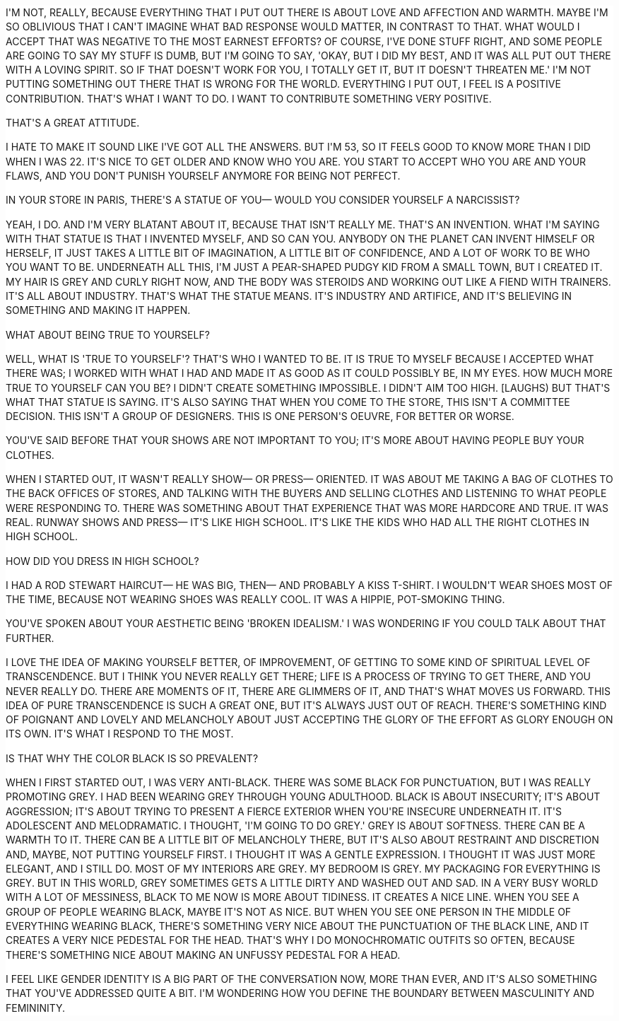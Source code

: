 <p>I'M NOT, REALLY, BECAUSE EVERYTHING THAT I PUT OUT THERE IS ABOUT LOVE AND AFFECTION AND WARMTH. MAYBE I'M SO OBLIVIOUS THAT I CAN'T IMAGINE WHAT BAD RESPONSE WOULD MATTER, IN CONTRAST TO THAT. WHAT WOULD I ACCEPT THAT WAS NEGATIVE TO THE MOST EARNEST EFFORTS? OF COURSE, I'VE DONE STUFF RIGHT, AND SOME PEOPLE ARE GOING TO SAY MY STUFF IS DUMB, BUT I'M GOING TO SAY, 'OKAY, BUT I DID MY BEST, AND IT WAS ALL PUT OUT THERE WITH A LOVING SPIRIT. SO IF THAT DOESN'T WORK FOR YOU, I TOTALLY GET IT, BUT IT DOESN'T THREATEN ME.' I'M NOT PUTTING SOMETHING OUT THERE THAT IS WRONG FOR THE WORLD. EVERYTHING I PUT OUT, I FEEL IS A POSITIVE CONTRIBUTION. THAT'S WHAT I WANT TO DO. I WANT TO CONTRIBUTE SOMETHING VERY POSITIVE. </p>
<p>THAT'S A GREAT ATTITUDE. </p>
<p>I HATE TO MAKE IT SOUND LIKE I'VE GOT ALL THE ANSWERS. BUT I'M 53, SO IT FEELS GOOD TO KNOW MORE THAN I DID WHEN I WAS 22. IT'S NICE TO GET OLDER AND KNOW WHO YOU ARE. YOU START TO ACCEPT WHO YOU ARE AND YOUR FLAWS, AND YOU DON'T PUNISH YOURSELF ANYMORE FOR BEING NOT PERFECT. </p>
<p>IN YOUR STORE IN PARIS, THERE'S A STATUE OF YOU— WOULD YOU CONSIDER YOURSELF A NARCISSIST? </p>
<p>YEAH, I DO. AND I'M VERY BLATANT ABOUT IT, BECAUSE THAT ISN'T REALLY ME. THAT'S AN INVENTION. WHAT I'M SAYING WITH THAT STATUE IS THAT I INVENTED MYSELF, AND SO CAN YOU. ANYBODY ON THE PLANET CAN INVENT HIMSELF OR HERSELF, IT JUST TAKES A LITTLE BIT OF IMAGINATION, A LITTLE BIT OF CONFIDENCE, AND A LOT OF WORK TO BE WHO YOU WANT TO BE. UNDERNEATH ALL THIS, I'M JUST A PEAR-SHAPED PUDGY KID FROM A SMALL TOWN, BUT I CREATED IT. MY HAIR IS GREY AND CURLY RIGHT NOW, AND THE BODY WAS STEROIDS AND WORKING OUT LIKE A FIEND WITH TRAINERS. IT'S ALL ABOUT INDUSTRY. THAT'S WHAT THE STATUE MEANS. IT'S INDUSTRY AND ARTIFICE, AND IT'S BELIEVING IN SOMETHING AND MAKING IT HAPPEN. </p>
<p>WHAT ABOUT BEING TRUE TO YOURSELF? </p>
<p>WELL, WHAT IS 'TRUE TO YOURSELF'? THAT'S WHO I WANTED TO BE. IT IS TRUE TO MYSELF BECAUSE I ACCEPTED WHAT THERE WAS; I WORKED WITH WHAT I HAD AND MADE IT AS GOOD AS IT COULD POSSIBLY BE, IN MY EYES. HOW MUCH MORE TRUE TO YOURSELF CAN YOU BE? I DIDN'T CREATE SOMETHING IMPOSSIBLE. I DIDN'T AIM TOO HIGH. [LAUGHS) BUT THAT'S WHAT THAT STATUE IS SAYING. IT'S ALSO SAYING THAT WHEN YOU COME TO THE STORE, THIS ISN'T A COMMITTEE DECISION. THIS ISN'T A GROUP OF DESIGNERS. THIS IS ONE PERSON'S OEUVRE, FOR BETTER OR WORSE. </p>
<p>YOU'VE SAID BEFORE THAT YOUR SHOWS ARE NOT IMPORTANT TO YOU; IT'S MORE ABOUT HAVING PEOPLE BUY YOUR CLOTHES. </p>
<p>WHEN I STARTED OUT, IT WASN'T REALLY SHOW— OR PRESS— ORIENTED. IT WAS ABOUT ME TAKING A BAG OF CLOTHES TO THE BACK OFFICES OF STORES, AND TALKING WITH THE BUYERS AND SELLING CLOTHES AND LISTENING TO WHAT PEOPLE WERE RESPONDING TO. THERE WAS SOMETHING ABOUT THAT EXPERIENCE THAT WAS MORE HARDCORE AND TRUE. IT WAS REAL. RUNWAY SHOWS AND PRESS— IT'S LIKE HIGH SCHOOL. IT'S LIKE THE KIDS WHO HAD ALL THE RIGHT CLOTHES IN HIGH SCHOOL. </p>
<p>HOW DID YOU DRESS IN HIGH SCHOOL? </p>
<p>I HAD A ROD STEWART HAIRCUT— HE WAS BIG, THEN— AND PROBABLY A KISS T-SHIRT. I WOULDN'T WEAR SHOES MOST OF THE TIME, BECAUSE NOT WEARING SHOES WAS REALLY COOL. IT WAS A HIPPIE, POT-SMOKING THING. </p>
<p>YOU'VE SPOKEN ABOUT YOUR AESTHETIC BEING 'BROKEN IDEALISM.' I WAS WONDERING IF YOU COULD TALK ABOUT THAT FURTHER. </p>
<p>I LOVE THE IDEA OF MAKING YOURSELF BETTER, OF IMPROVEMENT, OF GETTING TO SOME KIND OF SPIRITUAL LEVEL OF TRANSCENDENCE. BUT I THINK YOU NEVER REALLY GET THERE; LIFE IS A PROCESS OF TRYING TO GET THERE, AND YOU NEVER REALLY DO. THERE ARE MOMENTS OF IT, THERE ARE GLIMMERS OF IT, AND THAT'S WHAT MOVES US FORWARD. THIS IDEA OF PURE TRANSCENDENCE IS SUCH A GREAT ONE, BUT IT'S ALWAYS JUST OUT OF REACH. THERE'S SOMETHING KIND OF POIGNANT AND LOVELY AND MELANCHOLY ABOUT JUST ACCEPTING THE GLORY OF THE EFFORT AS GLORY ENOUGH ON ITS OWN. IT'S WHAT I RESPOND TO THE MOST. </p>
<p>IS THAT WHY THE COLOR BLACK IS SO PREVALENT? </p>
<p>WHEN I FIRST STARTED OUT, I WAS VERY ANTI-BLACK. THERE WAS SOME BLACK FOR PUNCTUATION, BUT I WAS REALLY PROMOTING GREY. I HAD BEEN WEARING GREY THROUGH YOUNG ADULTHOOD. BLACK IS ABOUT INSECURITY; IT'S ABOUT AGGRESSION; IT'S ABOUT TRYING TO PRESENT A FIERCE EXTERIOR WHEN YOU'RE INSECURE UNDERNEATH IT. IT'S ADOLESCENT AND MELODRAMATIC. I THOUGHT, 'I'M GOING TO DO GREY.' GREY IS ABOUT SOFTNESS. THERE CAN BE A WARMTH TO IT. THERE CAN BE A LITTLE BIT OF MELANCHOLY THERE, BUT IT'S ALSO ABOUT RESTRAINT AND DISCRETION AND, MAYBE, NOT PUTTING YOURSELF FIRST. I THOUGHT IT WAS A GENTLE EXPRESSION. I THOUGHT IT WAS JUST MORE ELEGANT, AND I STILL DO. MOST OF MY INTERIORS ARE GREY. MY BEDROOM IS GREY. MY PACKAGING FOR EVERYTHING IS GREY. BUT IN THIS WORLD, GREY SOMETIMES GETS A LITTLE DIRTY AND WASHED OUT AND SAD. IN A VERY BUSY WORLD WITH A LOT OF MESSINESS, BLACK TO ME NOW IS MORE ABOUT TIDINESS. IT CREATES A NICE LINE. WHEN YOU SEE A GROUP OF PEOPLE WEARING BLACK, MAYBE IT'S NOT AS NICE. BUT WHEN YOU SEE ONE PERSON IN THE MIDDLE OF EVERYTHING WEARING BLACK, THERE'S SOMETHING VERY NICE ABOUT THE PUNCTUATION OF THE BLACK LINE, AND IT CREATES A VERY NICE PEDESTAL FOR THE HEAD. THAT'S WHY I DO MONOCHROMATIC OUTFITS SO OFTEN, BECAUSE THERE'S SOMETHING NICE ABOUT MAKING AN UNFUSSY PEDESTAL FOR A HEAD. </p>
<p>I FEEL LIKE GENDER IDENTITY IS A BIG PART OF THE CONVERSATION NOW, MORE THAN EVER, AND IT'S ALSO SOMETHING THAT YOU'VE ADDRESSED QUITE A BIT. I'M WONDERING HOW YOU DEFINE THE BOUNDARY BETWEEN MASCULINITY AND FEMININITY. </p>